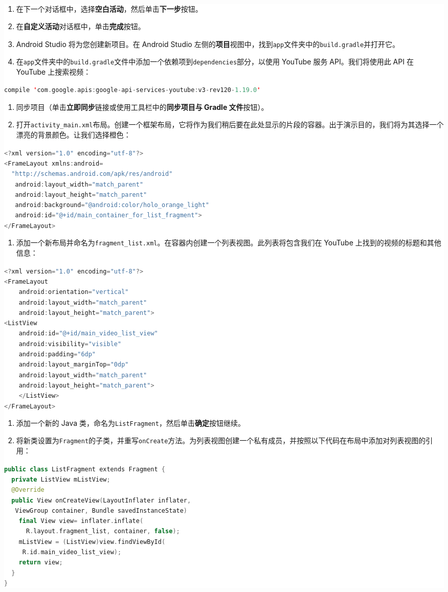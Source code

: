 1.  在下一个对话框中，选择**空白活动**，然后单击**下一步**按钮。

1.  在**自定义活动**对话框中，单击**完成**按钮。

1.  Android Studio 将为您创建新项目。在 Android Studio 左侧的**项目**视图中，找到`app`文件夹中的`build.gradle`并打开它。

1.  在`app`文件夹中的`build.gradle`文件中添加一个依赖项到`dependencies`部分，以使用 YouTube 服务 API。我们将使用此 API 在 YouTube 上搜索视频：

```kt
compile 'com.google.apis:google-api-services-youtube:v3-rev120-1.19.0'
```

1.  同步项目（单击**立即同步**链接或使用工具栏中的**同步项目与 Gradle 文件**按钮）。

1.  打开`activity_main.xml`布局。创建一个框架布局，它将作为我们稍后要在此处显示的片段的容器。出于演示目的，我们将为其选择一个漂亮的背景颜色。让我们选择橙色：

```kt
<?xml version="1.0" encoding="utf-8"?>
<FrameLayout xmlns:android=
  "http://schemas.android.com/apk/res/android"
   android:layout_width="match_parent"
   android:layout_height="match_parent"
   android:background="@android:color/holo_orange_light"
   android:id="@+id/main_container_for_list_fragment">
</FrameLayout>
```

1.  添加一个新布局并命名为`fragment_list.xml`。在容器内创建一个列表视图。此列表将包含我们在 YouTube 上找到的视频的标题和其他信息：

```kt
<?xml version="1.0" encoding="utf-8"?>
<FrameLayout 
    android:orientation="vertical"     
    android:layout_width="match_parent"
    android:layout_height="match_parent">
<ListView
    android:id="@+id/main_video_list_view"
	android:visibility="visible"
	android:padding="6dp"
	android:layout_marginTop="0dp"
	android:layout_width="match_parent"
	android:layout_height="match_parent">
	</ListView>
</FrameLayout>
```

1.  添加一个新的 Java 类，命名为`ListFragment`，然后单击**确定**按钮继续。

1.  将新类设置为`Fragment`的子类，并重写`onCreate`方法。为列表视图创建一个私有成员，并按照以下代码在布局中添加对列表视图的引用：

```kt
public class ListFragment extends Fragment {
  private ListView mListView;
  @Override
  public View onCreateView(LayoutInflater inflater,    
   ViewGroup container, Bundle savedInstanceState) 
    final View view= inflater.inflate(  
      R.layout.fragment_list, container, false);
    mListView = (ListView)view.findViewById(
     R.id.main_video_list_view);
    return view;
  }
}
```
